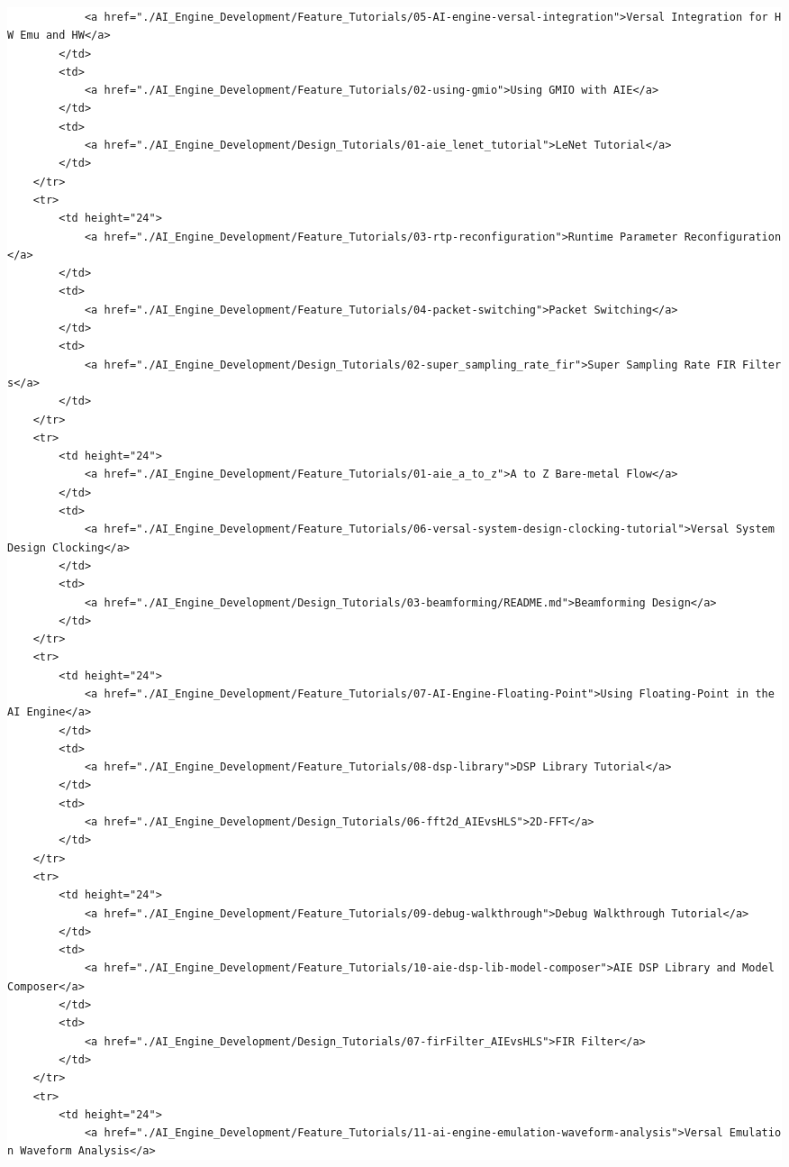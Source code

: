                 <a href="./AI_Engine_Development/Feature_Tutorials/05-AI-engine-versal-integration">Versal Integration for HW Emu and HW</a>
            </td>
            <td>
                <a href="./AI_Engine_Development/Feature_Tutorials/02-using-gmio">Using GMIO with AIE</a>
            </td>
            <td>
                <a href="./AI_Engine_Development/Design_Tutorials/01-aie_lenet_tutorial">LeNet Tutorial</a>
            </td>
        </tr>
        <tr>
            <td height="24">
                <a href="./AI_Engine_Development/Feature_Tutorials/03-rtp-reconfiguration">Runtime Parameter Reconfiguration</a>
            </td>
            <td>
                <a href="./AI_Engine_Development/Feature_Tutorials/04-packet-switching">Packet Switching</a>
            </td>
            <td>
                <a href="./AI_Engine_Development/Design_Tutorials/02-super_sampling_rate_fir">Super Sampling Rate FIR Filters</a>
            </td>
        </tr>
        <tr>
            <td height="24"> 
                <a href="./AI_Engine_Development/Feature_Tutorials/01-aie_a_to_z">A to Z Bare-metal Flow</a>
            </td>
            <td>
                <a href="./AI_Engine_Development/Feature_Tutorials/06-versal-system-design-clocking-tutorial">Versal System Design Clocking</a>
            </td>
            <td>
                <a href="./AI_Engine_Development/Design_Tutorials/03-beamforming/README.md">Beamforming Design</a>
            </td>
        </tr>
        <tr>
            <td height="24">
                <a href="./AI_Engine_Development/Feature_Tutorials/07-AI-Engine-Floating-Point">Using Floating-Point in the AI Engine</a>
            </td>
            <td>
                <a href="./AI_Engine_Development/Feature_Tutorials/08-dsp-library">DSP Library Tutorial</a>
            </td>
            <td>
                <a href="./AI_Engine_Development/Design_Tutorials/06-fft2d_AIEvsHLS">2D-FFT</a>
            </td>
        </tr>
        <tr>
            <td height="24">
                <a href="./AI_Engine_Development/Feature_Tutorials/09-debug-walkthrough">Debug Walkthrough Tutorial</a>
            </td>
            <td>
                <a href="./AI_Engine_Development/Feature_Tutorials/10-aie-dsp-lib-model-composer">AIE DSP Library and Model Composer</a>
            </td>
            <td>
                <a href="./AI_Engine_Development/Design_Tutorials/07-firFilter_AIEvsHLS">FIR Filter</a>
            </td>
        </tr>
        <tr>
            <td height="24">
                <a href="./AI_Engine_Development/Feature_Tutorials/11-ai-engine-emulation-waveform-analysis">Versal Emulation Waveform Analysis</a>